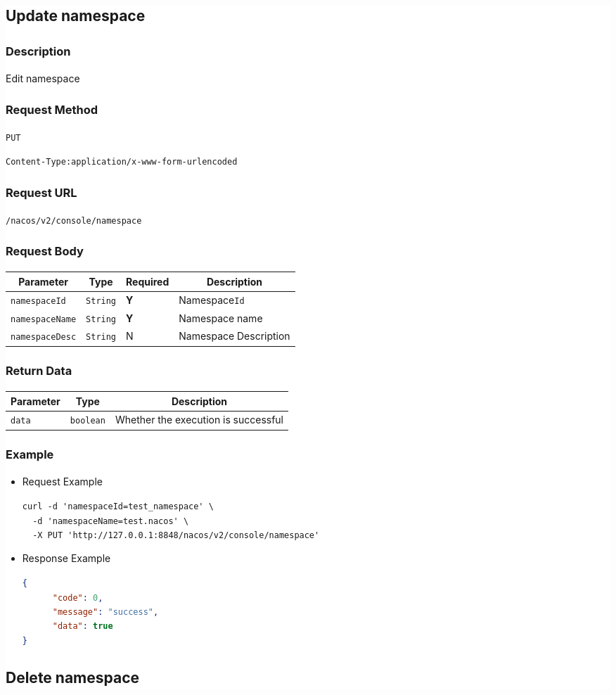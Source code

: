 <h2 id="3.4">Update namespace</h2>

### Description

Edit namespace

### Request Method

`PUT`

`Content-Type:application/x-www-form-urlencoded`

### Request URL

`/nacos/v2/console/namespace`

### Request Body

| Parameter       | Type     | Required | Description           |
|-----------------|----------|----------|-----------------------|
| `namespaceId`   | `String` | **Y**    | Namespace`Id`         |
| `namespaceName` | `String` | **Y**    | Namespace name        |
| `namespaceDesc` | `String` | N        | Namespace Description |

### Return Data

| Parameter | Type      | Description                         |
|-----------|-----------|-------------------------------------|
| `data`    | `boolean` | Whether the execution is successful |

### Example

* Request Example

    ```shell
    curl -d 'namespaceId=test_namespace' \
      -d 'namespaceName=test.nacos' \
      -X PUT 'http://127.0.0.1:8848/nacos/v2/console/namespace'
    ```

* Response Example

    ```json
    {
          "code": 0,
          "message": "success",
          "data": true
    }
    ```

<h2 id="3.5">Delete namespace</h2>
